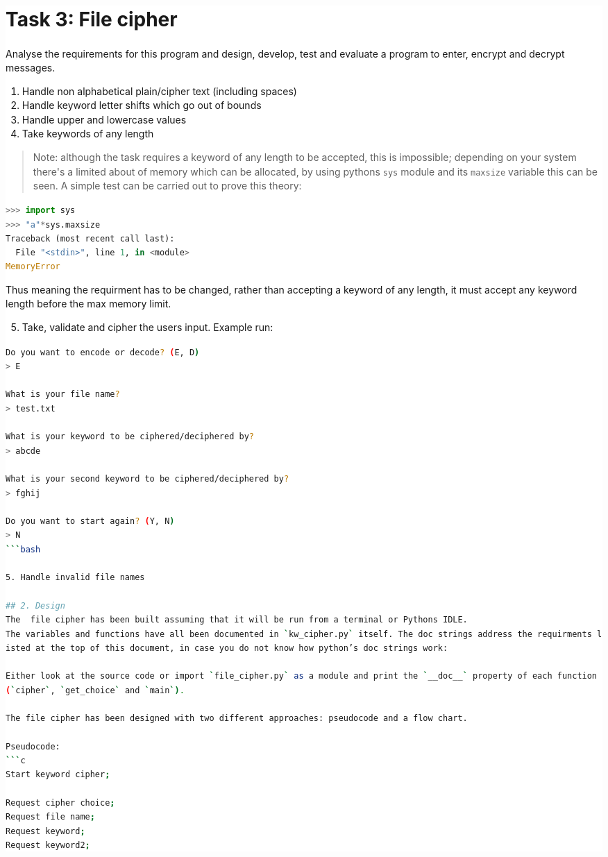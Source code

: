# Task 3: File cipher

Analyse the requirements for this program and design, develop, test and evaluate a program to enter, 
encrypt and decrypt messages.

1. Handle non alphabetical plain/cipher text (including spaces)
2. Handle keyword letter shifts which go out of bounds
3. Handle upper and lowercase values
4. Take keywords of any length

> Note: although the task requires a keyword of any length to be accepted, this is impossible; depending on your system there's a limited about of memory which can be allocated, by using pythons `sys` module and its `maxsize` variable this can be seen. A simple test can be carried out to prove this theory:
```python
>>> import sys
>>> "a"*sys.maxsize
Traceback (most recent call last):
  File "<stdin>", line 1, in <module>
MemoryError
```
Thus meaning the requirment has to be changed, rather than accepting a keyword of any length, it must accept any keyword length before the max memory limit.

5. Take, validate and cipher the users input. Example run:

```bash
Do you want to encode or decode? (E, D)
> E

What is your file name?
> test.txt

What is your keyword to be ciphered/deciphered by?
> abcde

What is your second keyword to be ciphered/deciphered by?
> fghij

Do you want to start again? (Y, N)
> N
```bash

5. Handle invalid file names

## 2. Design
The  file cipher has been built assuming that it will be run from a terminal or Pythons IDLE.
The variables and functions have all been documented in `kw_cipher.py` itself. The doc strings address the requirments listed at the top of this document, in case you do not know how python’s doc strings work:

Either look at the source code or import `file_cipher.py` as a module and print the `__doc__` property of each function (`cipher`, `get_choice` and `main`).

The file cipher has been designed with two different approaches: pseudocode and a flow chart.

Pseudocode:
```c
Start keyword cipher;

Request cipher choice;
Request file name;
Request keyword;
Request keyword2;
```